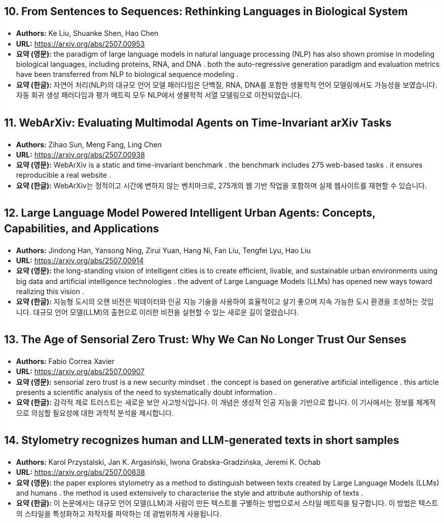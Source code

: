## 10. From Sentences to Sequences: Rethinking Languages in Biological System
- **Authors:** Ke Liu, Shuanke Shen, Hao Chen
- **URL:** https://arxiv.org/abs/2507.00953
- **요약 (영문):** the paradigm of large language models in natural language processing (NLP) has also shown promise in modeling biological languages, including proteins, RNA, and DNA . both the auto-regressive generation paradigm and evaluation metrics have been transferred from NLP to biological sequence modeling .
- **요약 (한글):** 자연어 처리(NLP)의 대규모 언어 모델 패러다임은 단백질, RNA, DNA를 포함한 생물학적 언어 모델링에서도 가능성을 보였습니다. 자동 회귀 생성 패러다임과 평가 메트릭 모두 NLP에서 생물학적 서열 모델링으로 이전되었습니다.

## 11. WebArXiv: Evaluating Multimodal Agents on Time-Invariant arXiv Tasks
- **Authors:** Zihao Sun, Meng Fang, Ling Chen
- **URL:** https://arxiv.org/abs/2507.00938
- **요약 (영문):** WebArXiv is a static and time-invariant benchmark . the benchmark includes 275 web-based tasks . it ensures reproducible a real website .
- **요약 (한글):** WebArXiv는 정적이고 시간에 변하지 않는 벤치마크로, 275개의 웹 기반 작업을 포함하며 실제 웹사이트를 재현할 수 있습니다.

## 12. Large Language Model Powered Intelligent Urban Agents: Concepts, Capabilities, and Applications
- **Authors:** Jindong Han, Yansong Ning, Zirui Yuan, Hang Ni, Fan Liu, Tengfei Lyu, Hao Liu
- **URL:** https://arxiv.org/abs/2507.00914
- **요약 (영문):** the long-standing vision of intelligent cities is to create efficient, livable, and sustainable urban environments using big data and artificial intelligence technologies . the advent of Large Language Models (LLMs) has opened new ways toward realizing this vision .
- **요약 (한글):** 지능형 도시의 오랜 비전은 빅데이터와 인공 지능 기술을 사용하여 효율적이고 살기 좋으며 지속 가능한 도시 환경을 조성하는 것입니다. 대규모 언어 모델(LLM)의 출현으로 이러한 비전을 실현할 수 있는 새로운 길이 열렸습니다.

## 13. The Age of Sensorial Zero Trust: Why We Can No Longer Trust Our Senses
- **Authors:** Fabio Correa Xavier
- **URL:** https://arxiv.org/abs/2507.00907
- **요약 (영문):** sensorial zero trust is a new security mindset . the concept is based on generative artificial intelligence . this article presents a scientific analysis of the need to systematically doubt information .
- **요약 (한글):** 감각적 제로 트러스트는 새로운 보안 사고방식입니다. 이 개념은 생성적 인공 지능을 기반으로 합니다. 이 기사에서는 정보를 체계적으로 의심할 필요성에 대한 과학적 분석을 제시합니다.

## 14. Stylometry recognizes human and LLM-generated texts in short samples
- **Authors:** Karol Przystalski, Jan K. Argasiński, Iwona Grabska-Gradzińska, Jeremi K. Ochab
- **URL:** https://arxiv.org/abs/2507.00838
- **요약 (영문):** the paper explores stylometry as a method to distinguish between texts created by Large Language Models (LLMs) and humans . the method is used extensively to characterise the style and attribute authorship of texts .
- **요약 (한글):** 이 논문에서는 대규모 언어 모델(LLM)과 사람이 만든 텍스트를 구별하는 방법으로서 스타일 메트릭을 탐구합니다. 이 방법은 텍스트의 스타일을 특성화하고 저작자를 파악하는 데 광범위하게 사용됩니다.
